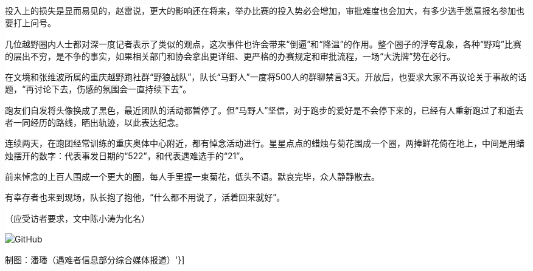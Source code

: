投入上的损失是显而易见的，赵雷说，更大的影响还在将来，举办比赛的投入势必会增加，审批难度也会加大，有多少选手愿意报名参加也要打上问号。

几位越野圈内人士都对深一度记者表示了类似的观点，这次事件也许会带来“倒逼”和“降温”的作用。整个圈子的浮夸乱象，各种“野鸡”比赛的层出不穷，是不争的事实，如果相关部门和协会拿出更详细、更严格的办赛规定和审批流程，一场“大洗牌”势在必行。

在文境和张维波所属的重庆越野跑社群“野狼战队”，队长“马野人”一度将500人的群聊禁言3天。开放后，也要求大家不再议论关于事故的话题，“再讨论下去，伤感的氛围会一直持续下去”。

跑友们自发将头像换成了黑色，最近团队的活动都暂停了。但“马野人”坚信，对于跑步的爱好是不会停下来的，已经有人重新跑过了和逝去者一同经历的路线，晒出轨迹，以此表达纪念。

连续两天，在跑团经常训练的重庆奥体中心附近，都有悼念活动进行。星星点点的蜡烛与菊花围成一个圈，两捧鲜花倚在地上，中间是用蜡烛摆开的数字：代表事发日期的“522”，和代表遇难选手的“21”。

前来悼念的上百人围成一个更大的圈，每人手里握一束菊花，低头不语。默哀完毕，众人静静散去。

有幸存者也来到现场，队长抱了抱他，“什么都不用说了，活着回来就好”。

（应受访者要求，文中陈小涛为化名）

![GitHub](https://chinadigitaltimes.net/chinese/files/2021/05/post-666480-60b0ab565d1d7.)

制图：潘璠（遇难者信息部分综合媒体报道）'}]